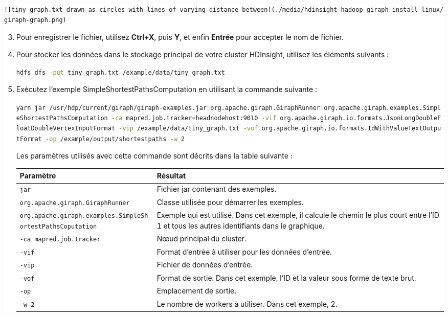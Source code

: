     ![tiny_graph.txt drawn as circles with lines of varying distance between](./media/hdinsight-hadoop-giraph-install-linux/giraph-graph.png)

3. Pour enregistrer le fichier, utilisez **Ctrl+X**, puis **Y**, et enfin **Entrée** pour accepter le nom de fichier.

4. Pour stocker les données dans le stockage principal de votre cluster HDInsight, utilisez les éléments suivants :

    ```bash
    hdfs dfs -put tiny_graph.txt /example/data/tiny_graph.txt
    ```

5. Exécutez l’exemple SimpleShortestPathsComputation en utilisant la commande suivante :

    ```bash
    yarn jar /usr/hdp/current/giraph/giraph-examples.jar org.apache.giraph.GiraphRunner org.apache.giraph.examples.SimpleShortestPathsComputation -ca mapred.job.tracker=headnodehost:9010 -vif org.apache.giraph.io.formats.JsonLongDoubleFloatDoubleVertexInputFormat -vip /example/data/tiny_graph.txt -vof org.apache.giraph.io.formats.IdWithValueTextOutputFormat -op /example/output/shortestpaths -w 2
    ```

    Les paramètres utilisés avec cette commande sont décrits dans la table suivante :

   | Paramètre | Résultat |
   | --- | --- |
   | `jar` |Fichier jar contenant des exemples. |
   | `org.apache.giraph.GiraphRunner` |Classe utilisée pour démarrer les exemples. |
   | `org.apache.giraph.examples.SimpleShortestPathsCoputation` |Exemple qui est utilisé. Dans cet exemple, il calcule le chemin le plus court entre l’ID 1 et tous les autres identifiants dans le graphique. |
   | `-ca mapred.job.tracker` |Nœud principal du cluster. |
   | `-vif` |Format d’entrée à utiliser pour les données d’entrée. |
   | `-vip` |Fichier de données d’entrée. |
   | `-vof` |Format de sortie. Dans cet exemple, l’ID et la valeur sous forme de texte brut. |
   | `-op` |Emplacement de sortie. |
   | `-w 2` |Le nombre de workers à utiliser. Dans cet exemple, 2. |
